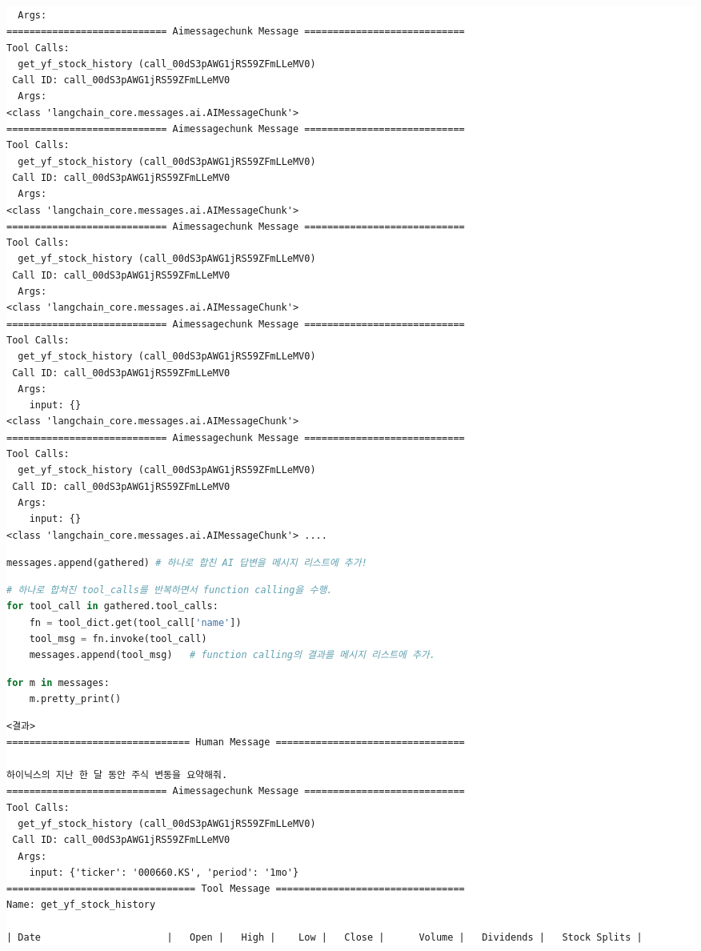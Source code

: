 ```
  Args:
============================ Aimessagechunk Message ============================
Tool Calls:
  get_yf_stock_history (call_00dS3pAWG1jRS59ZFmLLeMV0)
 Call ID: call_00dS3pAWG1jRS59ZFmLLeMV0
  Args:
<class 'langchain_core.messages.ai.AIMessageChunk'>
============================ Aimessagechunk Message ============================
Tool Calls:
  get_yf_stock_history (call_00dS3pAWG1jRS59ZFmLLeMV0)
 Call ID: call_00dS3pAWG1jRS59ZFmLLeMV0
  Args:
<class 'langchain_core.messages.ai.AIMessageChunk'>
============================ Aimessagechunk Message ============================
Tool Calls:
  get_yf_stock_history (call_00dS3pAWG1jRS59ZFmLLeMV0)
 Call ID: call_00dS3pAWG1jRS59ZFmLLeMV0
  Args:
<class 'langchain_core.messages.ai.AIMessageChunk'>
============================ Aimessagechunk Message ============================
Tool Calls:
  get_yf_stock_history (call_00dS3pAWG1jRS59ZFmLLeMV0)
 Call ID: call_00dS3pAWG1jRS59ZFmLLeMV0
  Args:
    input: {}
<class 'langchain_core.messages.ai.AIMessageChunk'>
============================ Aimessagechunk Message ============================
Tool Calls:
  get_yf_stock_history (call_00dS3pAWG1jRS59ZFmLLeMV0)
 Call ID: call_00dS3pAWG1jRS59ZFmLLeMV0
  Args:
    input: {}
<class 'langchain_core.messages.ai.AIMessageChunk'> ....
```
```python
messages.append(gathered) # 하나로 합친 AI 답변을 메시지 리스트에 추가!
```
```python
# 하나로 합쳐진 tool_calls를 반복하면서 function calling을 수행.
for tool_call in gathered.tool_calls:
    fn = tool_dict.get(tool_call['name'])
    tool_msg = fn.invoke(tool_call)
    messages.append(tool_msg)   # function calling의 결과를 메시지 리스트에 추가.
```
```python
for m in messages:
    m.pretty_print()
```
```
<결과>
================================ Human Message =================================

하이닉스의 지난 한 달 동안 주식 변동을 요약해줘.
============================ Aimessagechunk Message ============================
Tool Calls:
  get_yf_stock_history (call_00dS3pAWG1jRS59ZFmLLeMV0)
 Call ID: call_00dS3pAWG1jRS59ZFmLLeMV0
  Args:
    input: {'ticker': '000660.KS', 'period': '1mo'}
================================= Tool Message =================================
Name: get_yf_stock_history

| Date                      |   Open |   High |    Low |   Close |      Volume |   Dividends |   Stock Splits |
```